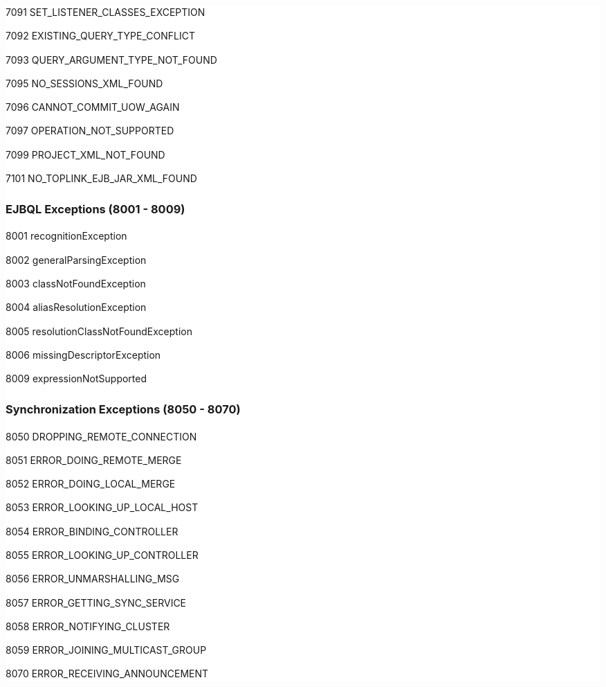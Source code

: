 7091 SET_LISTENER_CLASSES_EXCEPTION

7092 EXISTING_QUERY_TYPE_CONFLICT

7093 QUERY_ARGUMENT_TYPE_NOT_FOUND 

7095 NO_SESSIONS_XML_FOUND

7096 CANNOT_COMMIT_UOW_AGAIN

7097 OPERATION_NOT_SUPPORTED

7099 PROJECT_XML_NOT_FOUND

7101 NO_TOPLINK_EJB_JAR_XML_FOUND





### EJBQL Exceptions (8001 - 8009)



8001 recognitionException

8002 generalParsingException

8003 classNotFoundException

8004 aliasResolutionException

8005 resolutionClassNotFoundException

8006 missingDescriptorException

8009 expressionNotSupported



### Synchronization Exceptions (8050 - 8070)



8050 DROPPING_REMOTE_CONNECTION

8051 ERROR_DOING_REMOTE_MERGE

8052 ERROR_DOING_LOCAL_MERGE

8053 ERROR_LOOKING_UP_LOCAL_HOST

8054 ERROR_BINDING_CONTROLLER

8055 ERROR_LOOKING_UP_CONTROLLER

8056 ERROR_UNMARSHALLING_MSG

8057 ERROR_GETTING_SYNC_SERVICE

8058 ERROR_NOTIFYING_CLUSTER

8059 ERROR_JOINING_MULTICAST_GROUP

8070 ERROR_RECEIVING_ANNOUNCEMENT
